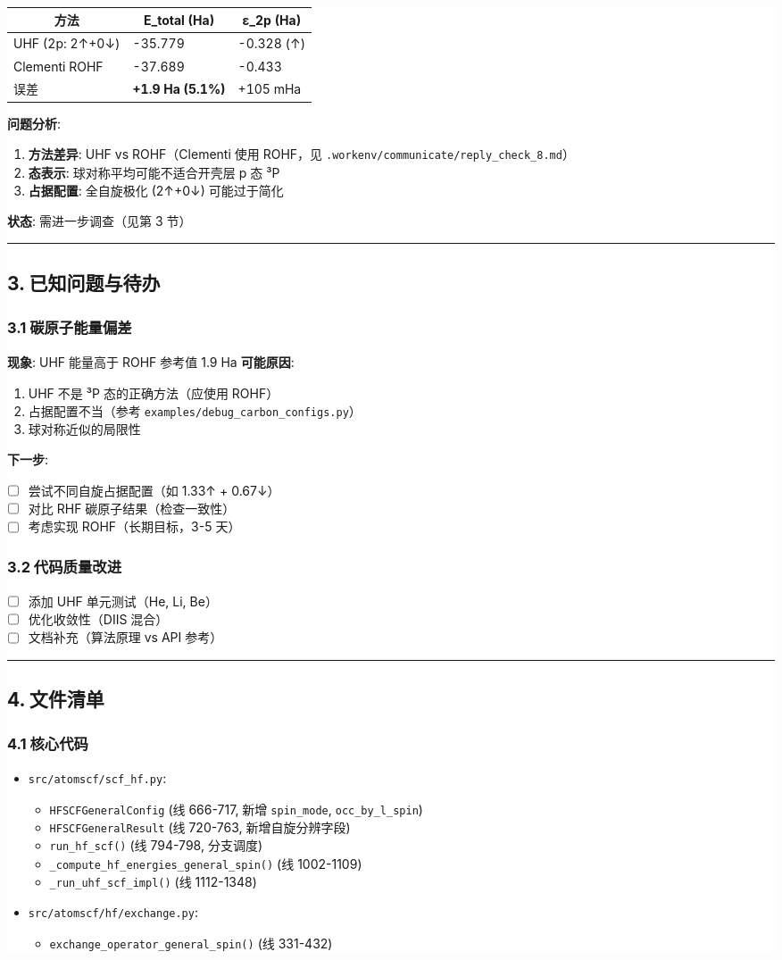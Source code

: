 | 方法 | E_total (Ha) | ε_2p (Ha) |
|------|-------------|-----------|
| UHF (2p: 2↑+0↓) | -35.779 | -0.328 (↑) |
| Clementi ROHF  | -37.689 | -0.433     |
| 误差 | **+1.9 Ha (5.1%)** | +105 mHa |

**问题分析**:
1. **方法差异**: UHF vs ROHF（Clementi 使用 ROHF，见 `.workenv/communicate/reply_check_8.md`）
2. **态表示**: 球对称平均可能不适合开壳层 p 态 ³P
3. **占据配置**: 全自旋极化 (2↑+0↓) 可能过于简化

**状态**: 需进一步调查（见第 3 节）

---

## 3. 已知问题与待办

### 3.1 碳原子能量偏差

**现象**: UHF 能量高于 ROHF 参考值 1.9 Ha
**可能原因**:
1. UHF 不是 ³P 态的正确方法（应使用 ROHF）
2. 占据配置不当（参考 `examples/debug_carbon_configs.py`）
3. 球对称近似的局限性

**下一步**:
- [ ] 尝试不同自旋占据配置（如 1.33↑ + 0.67↓）
- [ ] 对比 RHF 碳原子结果（检查一致性）
- [ ] 考虑实现 ROHF（长期目标，3-5 天）

### 3.2 代码质量改进

- [ ] 添加 UHF 单元测试（He, Li, Be）
- [ ] 优化收敛性（DIIS 混合）
- [ ] 文档补充（算法原理 vs API 参考）

---

## 4. 文件清单

### 4.1 核心代码
- `src/atomscf/scf_hf.py`:
  - `HFSCFGeneralConfig` (线 666-717, 新增 `spin_mode`, `occ_by_l_spin`)
  - `HFSCFGeneralResult` (线 720-763, 新增自旋分辨字段)
  - `run_hf_scf()` (线 794-798, 分支调度)
  - `_compute_hf_energies_general_spin()` (线 1002-1109)
  - `_run_uhf_scf_impl()` (线 1112-1348)

- `src/atomscf/hf/exchange.py`:
  - `exchange_operator_general_spin()` (线 331-432)
